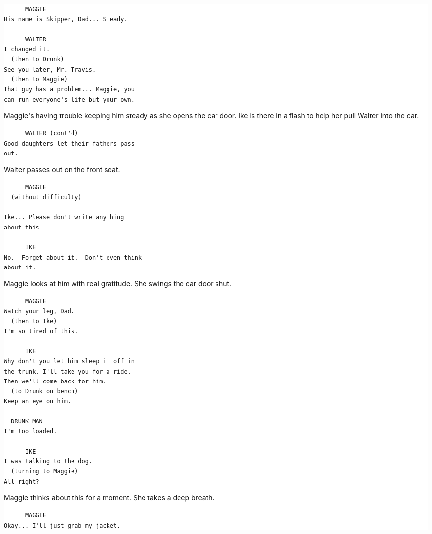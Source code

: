           MAGGIE
    His name is Skipper, Dad... Steady.

          WALTER
    I changed it.
      (then to Drunk)
    See you later, Mr. Travis.
      (then to Maggie)
    That guy has a problem... Maggie, you
    can run everyone's life but your own.


  Maggie's having trouble keeping him steady as she opens the car
  door.  Ike is there in a flash to help her pull Walter into the
  car.

          WALTER (cont'd)
    Good daughters let their fathers pass
    out.

  Walter passes out on the front seat.

          MAGGIE
      (without difficulty)

    Ike... Please don't write anything
    about this --

          IKE
    No.  Forget about it.  Don't even think
    about it.

  Maggie looks at him with real gratitude.  She swings the car
  door shut.

          MAGGIE
    Watch your leg, Dad.
      (then to Ike)
    I'm so tired of this.

          IKE
    Why don't you let him sleep it off in
    the trunk. I'll take you for a ride.
    Then we'll come back for him.
      (to Drunk on bench)
    Keep an eye on him.

      DRUNK MAN
    I'm too loaded.

          IKE
    I was talking to the dog.
      (turning to Maggie)
    All right?

  Maggie thinks about this for a moment.  She takes a deep breath.

          MAGGIE
    Okay... I'll just grab my jacket.
